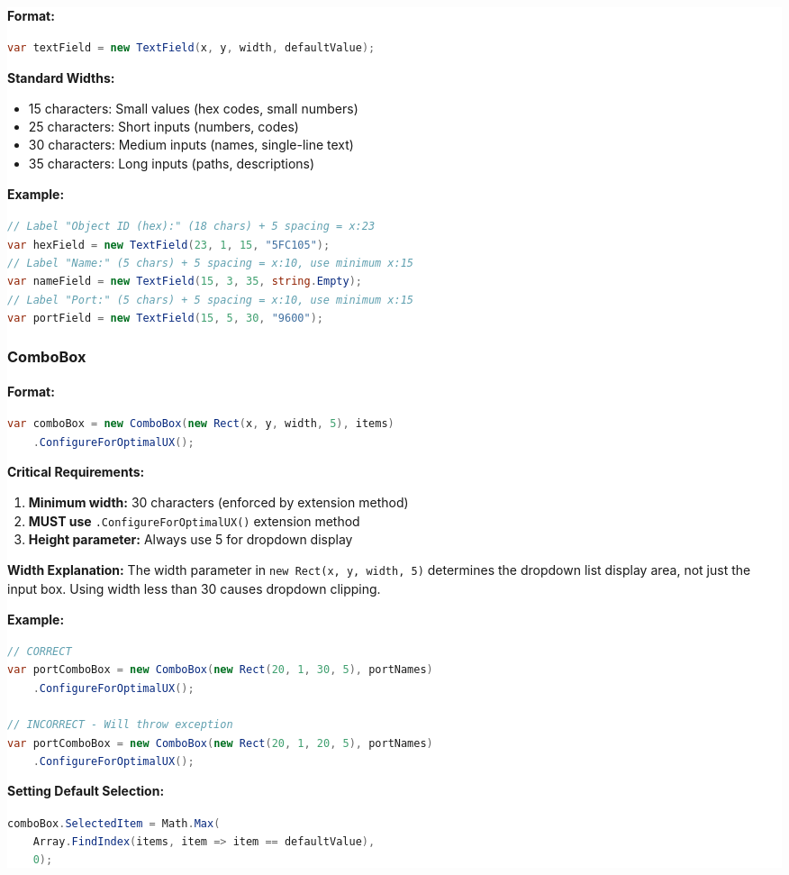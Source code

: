 **Format:**
```csharp
var textField = new TextField(x, y, width, defaultValue);
```

**Standard Widths:**
- 15 characters: Small values (hex codes, small numbers)
- 25 characters: Short inputs (numbers, codes)
- 30 characters: Medium inputs (names, single-line text)
- 35 characters: Long inputs (paths, descriptions)

**Example:**
```csharp
// Label "Object ID (hex):" (18 chars) + 5 spacing = x:23
var hexField = new TextField(23, 1, 15, "5FC105");
// Label "Name:" (5 chars) + 5 spacing = x:10, use minimum x:15
var nameField = new TextField(15, 3, 35, string.Empty);
// Label "Port:" (5 chars) + 5 spacing = x:10, use minimum x:15
var portField = new TextField(15, 5, 30, "9600");
```

### ComboBox

**Format:**
```csharp
var comboBox = new ComboBox(new Rect(x, y, width, 5), items)
    .ConfigureForOptimalUX();
```

**Critical Requirements:**
1. **Minimum width:** 30 characters (enforced by extension method)
2. **MUST use** `.ConfigureForOptimalUX()` extension method
3. **Height parameter:** Always use 5 for dropdown display

**Width Explanation:**
The width parameter in `new Rect(x, y, width, 5)` determines the dropdown list display area, not just the input box. Using width less than 30 causes dropdown clipping.

**Example:**
```csharp
// CORRECT
var portComboBox = new ComboBox(new Rect(20, 1, 30, 5), portNames)
    .ConfigureForOptimalUX();

// INCORRECT - Will throw exception
var portComboBox = new ComboBox(new Rect(20, 1, 20, 5), portNames)
    .ConfigureForOptimalUX();
```

**Setting Default Selection:**
```csharp
comboBox.SelectedItem = Math.Max(
    Array.FindIndex(items, item => item == defaultValue),
    0);
```
